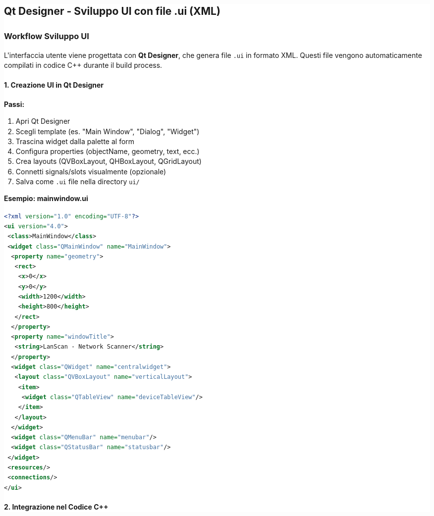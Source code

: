 
## Qt Designer - Sviluppo UI con file .ui (XML)

### Workflow Sviluppo UI

L'interfaccia utente viene progettata con **Qt Designer**, che genera file `.ui` in formato XML. Questi file vengono automaticamente compilati in codice C++ durante il build process.

#### 1. Creazione UI in Qt Designer

**Passi:**
1. Apri Qt Designer
2. Scegli template (es. "Main Window", "Dialog", "Widget")
3. Trascina widget dalla palette al form
4. Configura properties (objectName, geometry, text, ecc.)
5. Crea layouts (QVBoxLayout, QHBoxLayout, QGridLayout)
6. Connetti signals/slots visualmente (opzionale)
7. Salva come `.ui` file nella directory `ui/`

**Esempio: mainwindow.ui**
```xml
<?xml version="1.0" encoding="UTF-8"?>
<ui version="4.0">
 <class>MainWindow</class>
 <widget class="QMainWindow" name="MainWindow">
  <property name="geometry">
   <rect>
    <x>0</x>
    <y>0</y>
    <width>1200</width>
    <height>800</height>
   </rect>
  </property>
  <property name="windowTitle">
   <string>LanScan - Network Scanner</string>
  </property>
  <widget class="QWidget" name="centralwidget">
   <layout class="QVBoxLayout" name="verticalLayout">
    <item>
     <widget class="QTableView" name="deviceTableView"/>
    </item>
   </layout>
  </widget>
  <widget class="QMenuBar" name="menubar"/>
  <widget class="QStatusBar" name="statusbar"/>
 </widget>
 <resources/>
 <connections/>
</ui>
```

#### 2. Integrazione nel Codice C++
